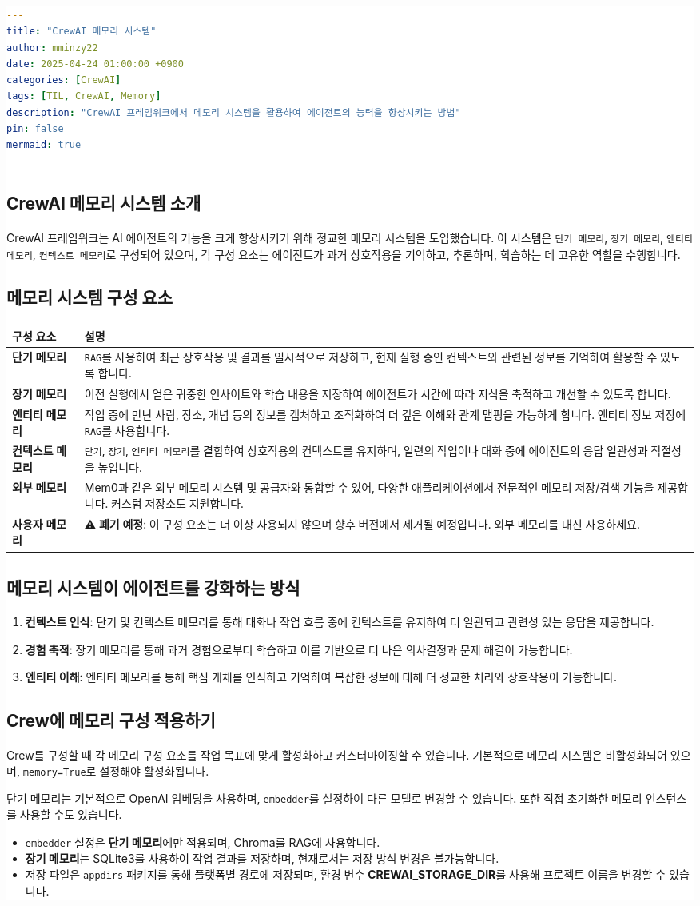 ```yaml
---
title: "CrewAI 메모리 시스템"
author: mminzy22
date: 2025-04-24 01:00:00 +0900
categories: [CrewAI]
tags: [TIL, CrewAI, Memory]
description: "CrewAI 프레임워크에서 메모리 시스템을 활용하여 에이전트의 능력을 향상시키는 방법"
pin: false
mermaid: true
---
```


## CrewAI 메모리 시스템 소개

CrewAI 프레임워크는 AI 에이전트의 기능을 크게 향상시키기 위해 정교한 메모리 시스템을 도입했습니다.
이 시스템은 `단기 메모리`, `장기 메모리`, `엔티티 메모리`, `컨텍스트 메모리`로 구성되어 있으며,
각 구성 요소는 에이전트가 과거 상호작용을 기억하고, 추론하며, 학습하는 데 고유한 역할을 수행합니다.

## 메모리 시스템 구성 요소

| 구성 요소              | 설명                                                                                                                                                                     |
| :-------------------- | :---------------------------------------------------------------------------------------------------------------------------------------------------------------------- |
| **단기 메모리**       | `RAG`를 사용하여 최근 상호작용 및 결과를 일시적으로 저장하고, 현재 실행 중인 컨텍스트와 관련된 정보를 기억하여 활용할 수 있도록 합니다.                       |
| **장기 메모리**       | 이전 실행에서 얻은 귀중한 인사이트와 학습 내용을 저장하여 에이전트가 시간에 따라 지식을 축적하고 개선할 수 있도록 합니다.                                |
| **엔티티 메모리**     | 작업 중에 만난 사람, 장소, 개념 등의 정보를 캡처하고 조직화하여 더 깊은 이해와 관계 맵핑을 가능하게 합니다. 엔티티 정보 저장에 `RAG`를 사용합니다.         |
| **컨텍스트 메모리**   | `단기`, `장기`, `엔티티 메모리`를 결합하여 상호작용의 컨텍스트를 유지하며, 일련의 작업이나 대화 중에 에이전트의 응답 일관성과 적절성을 높입니다.            |
| **외부 메모리**       | Mem0과 같은 외부 메모리 시스템 및 공급자와 통합할 수 있어, 다양한 애플리케이션에서 전문적인 메모리 저장/검색 기능을 제공합니다. 커스텀 저장소도 지원합니다. |
| **사용자 메모리**     | ⚠️ **폐기 예정**: 이 구성 요소는 더 이상 사용되지 않으며 향후 버전에서 제거될 예정입니다. 외부 메모리를 대신 사용하세요.       |

## 메모리 시스템이 에이전트를 강화하는 방식

1. **컨텍스트 인식**: 단기 및 컨텍스트 메모리를 통해 대화나 작업 흐름 중에 컨텍스트를 유지하여 더 일관되고 관련성 있는 응답을 제공합니다.

2. **경험 축적**: 장기 메모리를 통해 과거 경험으로부터 학습하고 이를 기반으로 더 나은 의사결정과 문제 해결이 가능합니다.

3. **엔티티 이해**: 엔티티 메모리를 통해 핵심 개체를 인식하고 기억하여 복잡한 정보에 대해 더 정교한 처리와 상호작용이 가능합니다.

## Crew에 메모리 구성 적용하기

Crew를 구성할 때 각 메모리 구성 요소를 작업 목표에 맞게 활성화하고 커스터마이징할 수 있습니다.
기본적으로 메모리 시스템은 비활성화되어 있으며, `memory=True`로 설정해야 활성화됩니다.

단기 메모리는 기본적으로 OpenAI 임베딩을 사용하며, `embedder`를 설정하여 다른 모델로 변경할 수 있습니다.
또한 직접 초기화한 메모리 인스턴스를 사용할 수도 있습니다.

- `embedder` 설정은 **단기 메모리**에만 적용되며, Chroma를 RAG에 사용합니다.
- **장기 메모리**는 SQLite3를 사용하여 작업 결과를 저장하며, 현재로서는 저장 방식 변경은 불가능합니다.
- 저장 파일은 `appdirs` 패키지를 통해 플랫폼별 경로에 저장되며, 환경 변수 **CREWAI_STORAGE_DIR**를 사용해 프로젝트 이름을 변경할 수 있습니다.
